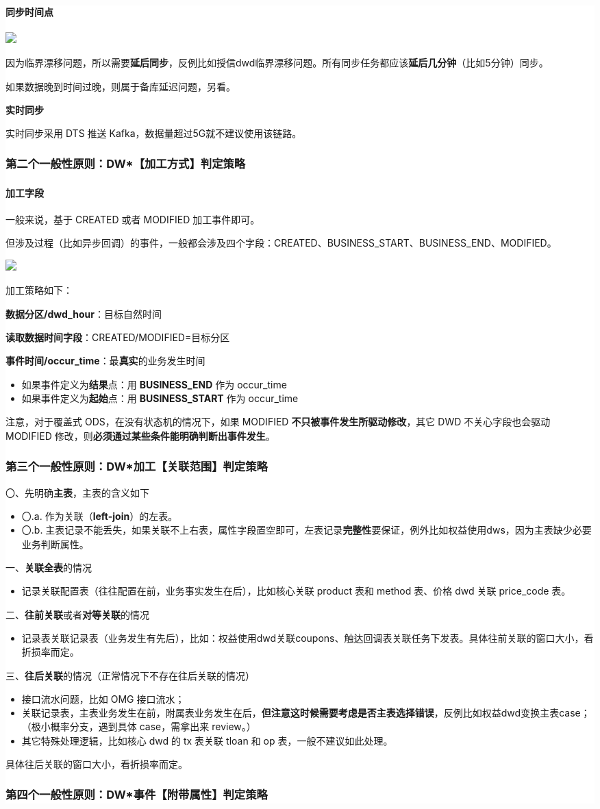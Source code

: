 #### 同步时间点

![](dw-batch-dw-ingest-bp-time.png)

因为临界漂移问题，所以需要**延后同步**，反例比如授信dwd临界漂移问题。所有同步任务都应该**延后几分钟**（比如5分钟）同步。

如果数据晚到时间过晚，则属于备库延迟问题，另看。

**实时同步**

实时同步采用 DTS 推送 Kafka，数据量超过5G就不建议使用该链路。

### 第二个一般性原则：DW*【加工方式】判定策略

#### 加工字段

一般来说，基于 CREATED 或者 MODIFIED 加工事件即可。

但涉及过程（比如异步回调）的事件，一般都会涉及四个字段：CREATED、BUSINESS_START、BUSINESS_END、MODIFIED。

![](dw-batch-dw-deal-bp.png)

加工策略如下：

**数据分区/dwd_hour**：目标自然时间

**读取数据时间字段**：CREATED/MODIFIED=目标分区

**事件时间/occur_time**：最**真实**的业务发生时间
- 如果事件定义为**结果**点：用 **BUSINESS_END** 作为 occur_time
- 如果事件定义为**起始**点：用 **BUSINESS_START** 作为 occur_time

注意，对于覆盖式 ODS，在没有状态机的情况下，如果 MODIFIED **不只被事件发生所驱动修改**，其它 DWD 不关心字段也会驱动 MODIFIED 修改，则**必须通过某些条件能明确判断出事件发生**。

### 第三个一般性原则：DW*加工【关联范围】判定策略

〇、先明确**主表**，主表的含义如下

- 〇.a. 作为关联（**left-join**）的左表。
- 〇.b. 主表记录不能丢失，如果关联不上右表，属性字段置空即可，左表记录**完整性**要保证，例外比如权益使用dws，因为主表缺少必要业务判断属性。

一、**关联全表**的情况

- 记录关联配置表（往往配置在前，业务事实发生在后），比如核心关联 product 表和 method 表、价格 dwd 关联 price_code 表。

二、**往前关联**或者**对等关联**的情况

- 记录表关联记录表（业务发生有先后），比如：权益使用dwd关联coupons、触达回调表关联任务下发表。具体往前关联的窗口大小，看折损率而定。

三、**往后关联**的情况（正常情况下不存在往后关联的情况）

- 接口流水问题，比如 OMG 接口流水；
- 关联记录表，主表业务发生在前，附属表业务发生在后，**但注意这时候需要考虑是否主表选择错误**，反例比如权益dwd变换主表case；（极小概率分支，遇到具体 case，需拿出来 review。）
- 其它特殊处理逻辑，比如核心 dwd 的 tx 表关联 tloan 和 op 表，一般不建议如此处理。

具体往后关联的窗口大小，看折损率而定。

### 第四个一般性原则：DW*事件【附带属性】判定策略
